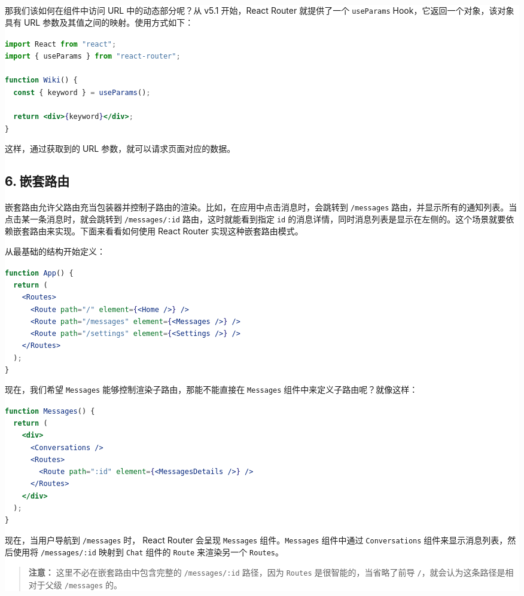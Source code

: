 那我们该如何在组件中访问 URL 中的动态部分呢？从 v5.1 开始，React Router 就提供了一个 `useParams` Hook，它返回一个对象，该对象具有 URL 参数及其值之间的映射。使用方式如下：

```jsx
import React from "react";
import { useParams } from "react-router";

function Wiki() {
  const { keyword } = useParams();

  return <div>{keyword}</div>;
}
```

这样，通过获取到的 URL 参数，就可以请求页面对应的数据。

## 6\. 嵌套路由

嵌套路由允许父路由充当包装器并控制子路由的渲染。比如，在应用中点击消息时，会跳转到 `/messages` 路由，并显示所有的通知列表。当点击某一条消息时，就会跳转到 `/messages/:id` 路由，这时就能看到指定 `id` 的消息详情，同时消息列表是显示在左侧的。这个场景就要依赖嵌套路由来实现。下面来看看如何使用 React Router 实现这种嵌套路由模式。

从最基础的结构开始定义：

```jsx
function App() {
  return (
    <Routes>
      <Route path="/" element={<Home />} />
      <Route path="/messages" element={<Messages />} />
      <Route path="/settings" element={<Settings />} />
    </Routes>
  );
}
```

现在，我们希望 `Messages` 能够控制渲染子路由，那能不能直接在 `Messages` 组件中来定义子路由呢？就像这样：

```jsx
function Messages() {
  return (
    <div>
      <Conversations />
      <Routes>
        <Route path=":id" element={<MessagesDetails />} />
      </Routes>
    </div>
  );
}
```

现在，当用户导航到 `/messages` 时， React Router 会呈现 `Messages` 组件。`Messages` 组件中通过 `Conversations` 组件来显示消息列表，然后使用将 `/messages/:id` 映射到 `Chat` 组件的 `Route` 来渲染另一个 `Routes`。

> **注意：** 这里不必在嵌套路由中包含完整的 `/messages/:id` 路径，因为 `Routes` 是很智能的，当省略了前导 `/`，就会认为这条路径是相对于父级 `/messages` 的。
